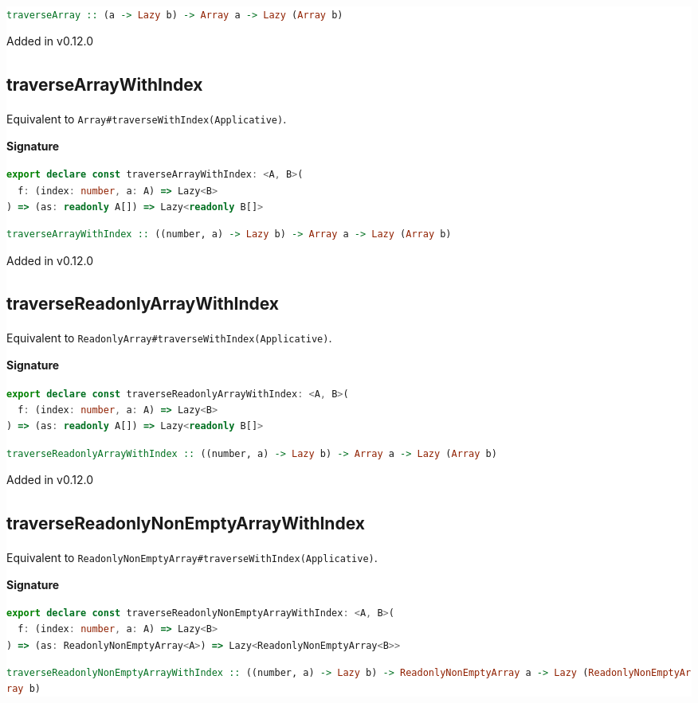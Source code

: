 ```hs
traverseArray :: (a -> Lazy b) -> Array a -> Lazy (Array b)
```

Added in v0.12.0

## traverseArrayWithIndex

Equivalent to `Array#traverseWithIndex(Applicative)`.

**Signature**

```ts
export declare const traverseArrayWithIndex: <A, B>(
  f: (index: number, a: A) => Lazy<B>
) => (as: readonly A[]) => Lazy<readonly B[]>
```

```hs
traverseArrayWithIndex :: ((number, a) -> Lazy b) -> Array a -> Lazy (Array b)
```

Added in v0.12.0

## traverseReadonlyArrayWithIndex

Equivalent to `ReadonlyArray#traverseWithIndex(Applicative)`.

**Signature**

```ts
export declare const traverseReadonlyArrayWithIndex: <A, B>(
  f: (index: number, a: A) => Lazy<B>
) => (as: readonly A[]) => Lazy<readonly B[]>
```

```hs
traverseReadonlyArrayWithIndex :: ((number, a) -> Lazy b) -> Array a -> Lazy (Array b)
```

Added in v0.12.0

## traverseReadonlyNonEmptyArrayWithIndex

Equivalent to `ReadonlyNonEmptyArray#traverseWithIndex(Applicative)`.

**Signature**

```ts
export declare const traverseReadonlyNonEmptyArrayWithIndex: <A, B>(
  f: (index: number, a: A) => Lazy<B>
) => (as: ReadonlyNonEmptyArray<A>) => Lazy<ReadonlyNonEmptyArray<B>>
```

```hs
traverseReadonlyNonEmptyArrayWithIndex :: ((number, a) -> Lazy b) -> ReadonlyNonEmptyArray a -> Lazy (ReadonlyNonEmptyArray b)
```
